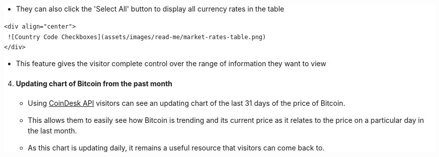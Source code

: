    - They can also click the 'Select All' button to display all currency rates in the table

    <div align="center">
     ![Country Code Checkboxes](assets/images/read-me/market-rates-table.png)
    </div>

   - This feature gives the visitor complete control over the range of information they want to view

4. #### Updating chart of Bitcoin from the past month

   - Using [CoinDesk API](https://www.coindesk.com/price/bitcoin) visitors can see an updating chart of the last 31 days of the price of Bitcoin.

   - This allows them to easily see how Bitcoin is trending and its current price as it relates to the price on a particular day in the last month.

   - As this chart is updating daily, it remains a useful resource that visitors can come back to.

    <div align="center">